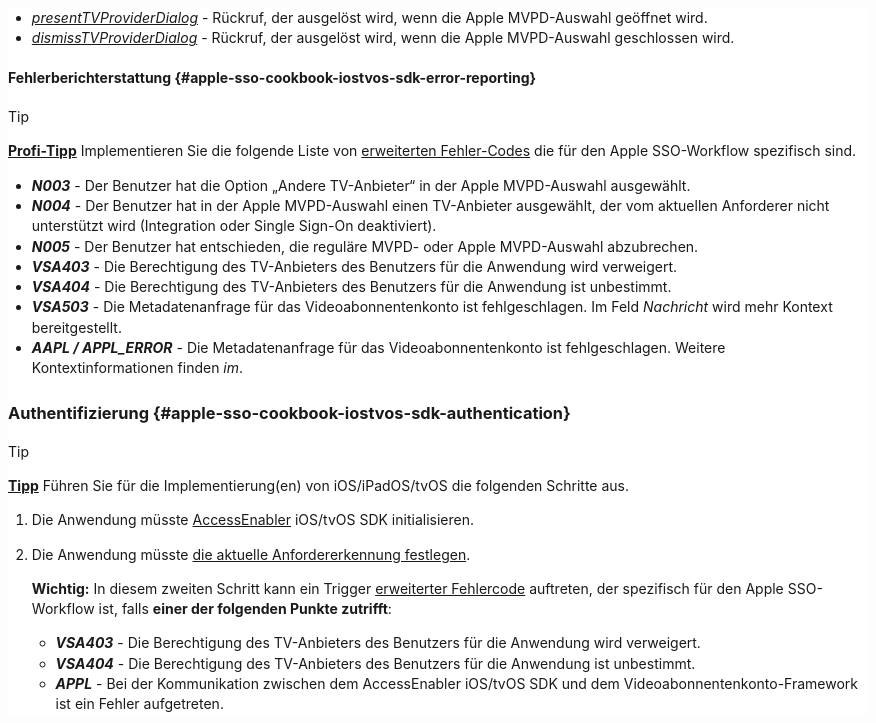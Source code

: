 * [*presentTVProviderDialog*](/help/authentication/integration-guide-programmers/legacy/sdks/ios-tvos-sdk/iostvos-sdk-api-reference.md#presenttvproviderdialog-presenttvdialog) - Rückruf, der ausgelöst wird, wenn die Apple MVPD-Auswahl geöffnet wird.
* [*dismissTVProviderDialog*](/help/authentication/integration-guide-programmers/legacy/sdks/ios-tvos-sdk/iostvos-sdk-api-reference.md#dismisstvproviderdialog-dismisstvdialog) - Rückruf, der ausgelöst wird, wenn die Apple MVPD-Auswahl geschlossen wird.

#### Fehlerberichterstattung {#apple-sso-cookbook-iostvos-sdk-error-reporting}

>[!TIP]
>
> **<u>Profi-Tipp</u>** Implementieren Sie die folgende Liste von [erweiterten Fehler-Codes](/help/authentication/integration-guide-programmers/legacy/error-reporting/error-reporting.md) die für den Apple SSO-Workflow spezifisch sind.

* ***N003*** - Der Benutzer hat die Option „Andere TV-Anbieter“ in der Apple MVPD-Auswahl ausgewählt.
* ***N004*** - Der Benutzer hat in der Apple MVPD-Auswahl einen TV-Anbieter ausgewählt, der vom aktuellen Anforderer nicht unterstützt wird (Integration oder Single Sign-On deaktiviert).
* ***N005*** - Der Benutzer hat entschieden, die reguläre MVPD- oder Apple MVPD-Auswahl abzubrechen.
* ***VSA403*** - Die Berechtigung des TV-Anbieters des Benutzers für die Anwendung wird verweigert.
* ***VSA404*** - Die Berechtigung des TV-Anbieters des Benutzers für die Anwendung ist unbestimmt.
* ***VSA503*** - Die Metadatenanfrage für das Videoabonnentenkonto ist fehlgeschlagen. Im Feld *Nachricht* wird mehr Kontext bereitgestellt.
* ***AAPL / APPL_ERROR*** - Die Metadatenanfrage für das Videoabonnentenkonto ist fehlgeschlagen. Weitere Kontextinformationen finden *im*.

### Authentifizierung {#apple-sso-cookbook-iostvos-sdk-authentication}

>[!TIP]
>
> **<u>Tipp</u>** Führen Sie für die Implementierung(en) von iOS/iPadOS/tvOS die folgenden Schritte aus.

1. Die Anwendung müsste [&#x200B; AccessEnabler](/help/authentication/integration-guide-programmers/legacy/sdks/ios-tvos-sdk/iostvos-sdk-api-reference.md#initsoftwarestatement-initwithsoftwarestatement) iOS/tvOS SDK initialisieren.


1. Die Anwendung müsste [die aktuelle Anfordererkennung festlegen](/help/authentication/integration-guide-programmers/legacy/sdks/ios-tvos-sdk/iostvos-sdk-api-reference.md#setrequestorrequestorid-setrequestorrequestoridserviceproviders-setreqv3).

   **Wichtig:** In diesem zweiten Schritt kann ein Trigger [erweiterter Fehlercode](/help/authentication/integration-guide-programmers/legacy/error-reporting/error-reporting.md) auftreten, der spezifisch für den Apple SSO-Workflow ist, falls **einer der folgenden Punkte zutrifft**:

   * ***VSA403*** - Die Berechtigung des TV-Anbieters des Benutzers für die Anwendung wird verweigert.
   * ***VSA404*** - Die Berechtigung des TV-Anbieters des Benutzers für die Anwendung ist unbestimmt.
   * ***APPL*** - Bei der Kommunikation zwischen dem AccessEnabler iOS/tvOS SDK und dem Videoabonnentenkonto-Framework ist ein Fehler aufgetreten.
